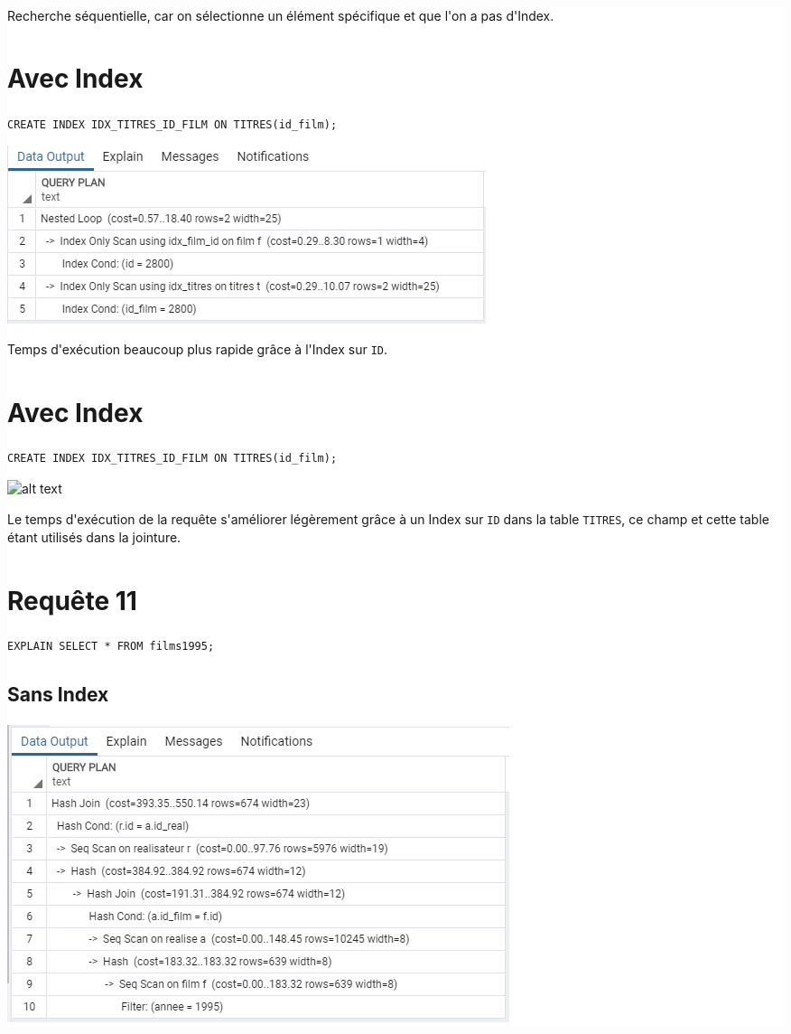 Recherche séquentielle, car on sélectionne un élément spécifique et que l'on a pas d'Index.

# Avec Index
`CREATE INDEX IDX_TITRES_ID_FILM ON TITRES(id_film);`

![alt text](images/REQ10_WITH01.png)

Temps d'exécution beaucoup plus rapide grâce à l'Index sur `ID`. 

# Avec Index
`CREATE INDEX IDX_TITRES_ID_FILM ON TITRES(id_film);`

![alt text](images/REQ10_WITH02.png)

Le temps d'exécution de la requête s'améliorer légèrement grâce à un Index sur `ID` dans la table `TITRES`, ce champ et cette table étant utilisés dans la jointure.

# Requête 11
`EXPLAIN SELECT * FROM films1995;`

## Sans Index
![alt text](images/REQ11_WITHOUT.png)
